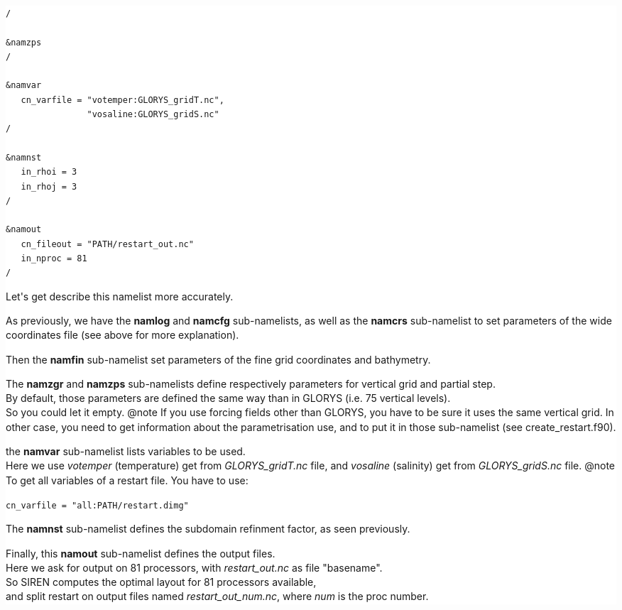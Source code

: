 ~~~~~~~~~~~~~~~~~~
/

&namzps
/

&namvar
   cn_varfile = "votemper:GLORYS_gridT.nc",
                "vosaline:GLORYS_gridS.nc"
/

&namnst
   in_rhoi = 3
   in_rhoj = 3
/

&namout
   cn_fileout = "PATH/restart_out.nc"      
   in_nproc = 81
/
~~~~~~~~~~~~~~~~~~
Let's get describe this namelist more accurately.<br/>

As previously, we have the **namlog** and **namcfg** sub-namelists, as well as 
the **namcrs** sub-namelist to set parameters of the wide coordinates file (see above for more
explanation).<br/>

Then the **namfin** sub-namelist set parameters of the fine
grid coordinates and bathymetry.<br/>

The **namzgr** and **namzps** sub-namelists define respectively parameters for vertical grid
and partial step.<br>
By default, those parameters are defined the same way than in GLORYS (i.e. 75 vertical levels).<br/>
So you could let it empty.
@note If you use forcing fields other than GLORYS, you have to be sure it uses the same vertical grid. In other case, you need to get information about the parametrisation use, and to put it in those sub-namelist (see create_restart.f90).

the **namvar** sub-namelist lists variables to be used.<br/>
Here we use *votemper* (temperature) get from *GLORYS_gridT.nc* file, and *vosaline*
(salinity) get from *GLORYS_gridS.nc* file.
@note To get all variables of a restart file. You have to use:
~~~~~~~~~~~~~~~~~~
cn_varfile = "all:PATH/restart.dimg"
~~~~~~~~~~~~~~~~~~

The **namnst** sub-namelist defines the subdomain refinment factor, as seen previously.<br/>

Finally, this **namout** sub-namelist defines the output files.<br/>
Here we ask for output on 81 processors, with *restart_out.nc* as file "basename".<br/>
So SIREN computes the optimal layout for 81 processors
available,<br/>
and split restart on output files named *restart_out_num.nc*, where *num* is the proc number.
